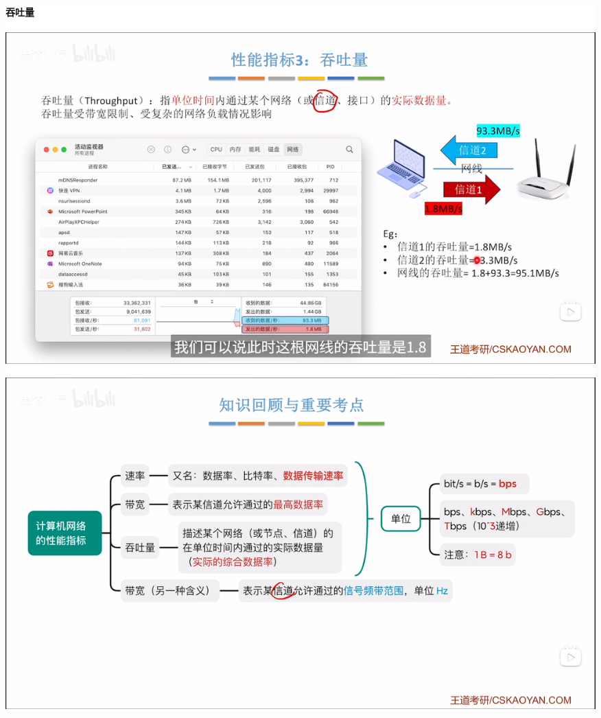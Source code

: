 #### 吞吐量

![image-20250625162702122](pic/image-20250625162702122.png)

![image-20250625163127842](pic/image-20250625163127842.png)
